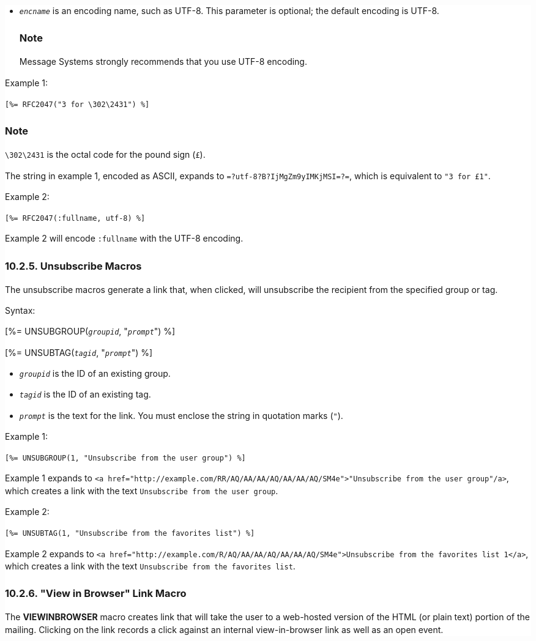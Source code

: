 *   *`encname`* is an encoding name, such as UTF-8\. This parameter is optional; the default encoding is UTF-8.

    ### Note

    Message Systems strongly recommends that you use UTF-8 encoding.

Example 1:

`[%= RFC2047("3 for \302\2431") %]`

### Note

`\302\2431` is the octal code for the pound sign (`£`).

The string in example 1, encoded as ASCII, expands to `=?utf-8?B?IjMgZm9yIMKjMSI=?=`, which is equivalent to `"3 for £1"`.

Example 2:

`[%= RFC2047(:fullname, utf-8) %]`

Example 2 will encode `:fullname` with the UTF-8 encoding.

### 10.2.5. Unsubscribe Macros

The unsubscribe macros generate a link that, when clicked, will unsubscribe the recipient from the specified group or tag.

Syntax:

[%= UNSUBGROUP(*`groupid`*, "*`prompt`*") %]

[%= UNSUBTAG(*`tagid`*, "*`prompt`*") %]

*   *`groupid`* is the ID of an existing group.

*   *`tagid`* is the ID of an existing tag.

*   *`prompt`* is the text for the link. You must enclose the string in quotation marks (`"`).

Example 1:

`[%= UNSUBGROUP(1, "Unsubscribe from the user group") %]`

Example 1 expands to `<a href="http://example.com/RR/AQ/AA/AA/AQ/AA/AA/AQ/SM4e">"Unsubscribe from the user group"/a>`, which creates a link with the text `Unsubscribe from the user group`.

Example 2:

`[%= UNSUBTAG(1, "Unsubscribe from the favorites list") %]`

Example 2 expands to `<a href="http://example.com/R/AQ/AA/AA/AQ/AA/AA/AQ/SM4e">Unsubscribe from the favorites list 1</a>`, which creates a link with the text `Unsubscribe from the favorites list`.

### 10.2.6. "View in Browser" Link Macro

The **VIEWINBROWSER** macro creates link that will take the user to a web-hosted version of the HTML (or plain text) portion of the mailing. Clicking on the link records a click against an internal view-in-browser link as well as an open event.
